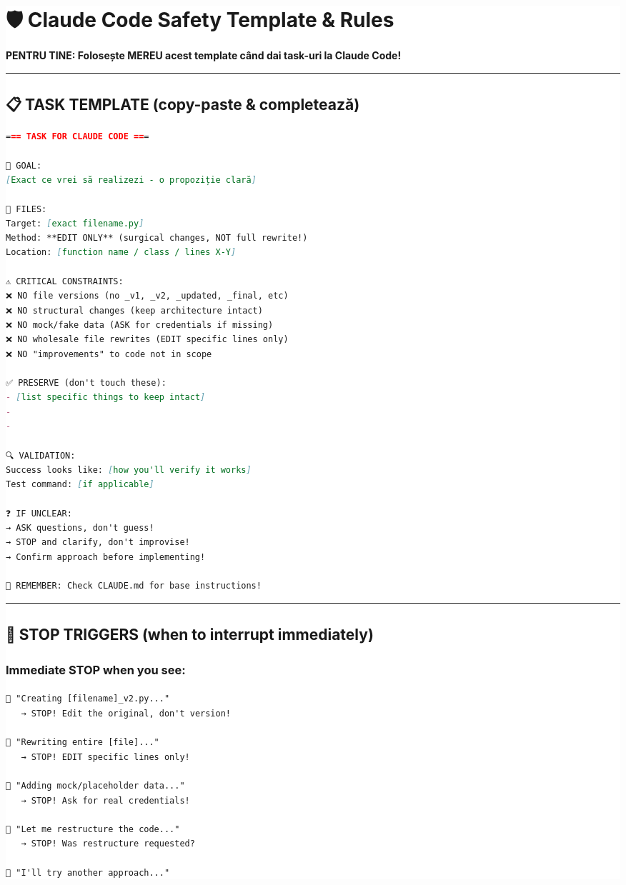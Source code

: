 # 🛡️ Claude Code Safety Template & Rules

**PENTRU TINE: Folosește MEREU acest template când dai task-uri la Claude Code!**

---

## 📋 TASK TEMPLATE (copy-paste & completează)

```markdown
=== TASK FOR CLAUDE CODE ===

🎯 GOAL:
[Exact ce vrei să realizezi - o propoziție clară]

📁 FILES:
Target: [exact filename.py]
Method: **EDIT ONLY** (surgical changes, NOT full rewrite!)
Location: [function name / class / lines X-Y]

⚠️ CRITICAL CONSTRAINTS:
❌ NO file versions (no _v1, _v2, _updated, _final, etc)
❌ NO structural changes (keep architecture intact)
❌ NO mock/fake data (ASK for credentials if missing)
❌ NO wholesale file rewrites (EDIT specific lines only)
❌ NO "improvements" to code not in scope

✅ PRESERVE (don't touch these):
- [list specific things to keep intact]
- 
- 

🔍 VALIDATION:
Success looks like: [how you'll verify it works]
Test command: [if applicable]

❓ IF UNCLEAR:
→ ASK questions, don't guess!
→ STOP and clarify, don't improvise!
→ Confirm approach before implementing!

📖 REMEMBER: Check CLAUDE.md for base instructions!
```

---

## 🚨 STOP TRIGGERS (when to interrupt immediately)

### Immediate STOP when you see:

```
🚩 "Creating [filename]_v2.py..."
   → STOP! Edit the original, don't version!

🚩 "Rewriting entire [file]..."
   → STOP! EDIT specific lines only!

🚩 "Adding mock/placeholder data..."
   → STOP! Ask for real credentials!

🚩 "Let me restructure the code..."
   → STOP! Was restructure requested?

🚩 "I'll try another approach..."
```